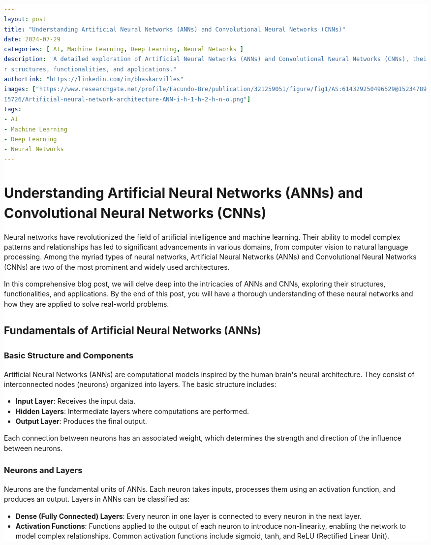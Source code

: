 ```yaml
---
layout: post
title: "Understanding Artificial Neural Networks (ANNs) and Convolutional Neural Networks (CNNs)"
date: 2024-07-29
categories: [ AI, Machine Learning, Deep Learning, Neural Networks ]
description: "A detailed exploration of Artificial Neural Networks (ANNs) and Convolutional Neural Networks (CNNs), their structures, functionalities, and applications."
authorLink: "https://linkedin.com/in/bhaskarvilles"
images: ["https://www.researchgate.net/profile/Facundo-Bre/publication/321259051/figure/fig1/AS:614329250496529@1523478915726/Artificial-neural-network-architecture-ANN-i-h-1-h-2-h-n-o.png"]
tags:
- AI
- Machine Learning
- Deep Learning
- Neural Networks
---
```


# Understanding Artificial Neural Networks (ANNs) and Convolutional Neural Networks (CNNs)

Neural networks have revolutionized the field of artificial intelligence and machine learning. Their ability to model complex patterns and relationships has led to significant advancements in various domains, from computer vision to natural language processing. Among the myriad types of neural networks, Artificial Neural Networks (ANNs) and Convolutional Neural Networks (CNNs) are two of the most prominent and widely used architectures.

In this comprehensive blog post, we will delve deep into the intricacies of ANNs and CNNs, exploring their structures, functionalities, and applications. By the end of this post, you will have a thorough understanding of these neural networks and how they are applied to solve real-world problems.

## Fundamentals of Artificial Neural Networks (ANNs)
### Basic Structure and Components
Artificial Neural Networks (ANNs) are computational models inspired by the human brain's neural architecture. They consist of interconnected nodes (neurons) organized into layers. The basic structure includes:

- **Input Layer**: Receives the input data.
- **Hidden Layers**: Intermediate layers where computations are performed.
- **Output Layer**: Produces the final output.

Each connection between neurons has an associated weight, which determines the strength and direction of the influence between neurons.

### Neurons and Layers
Neurons are the fundamental units of ANNs. Each neuron takes inputs, processes them using an activation function, and produces an output. Layers in ANNs can be classified as:

- **Dense (Fully Connected) Layers**: Every neuron in one layer is connected to every neuron in the next layer.
- **Activation Functions**: Functions applied to the output of each neuron to introduce non-linearity, enabling the network to model complex relationships. Common activation functions include sigmoid, tanh, and ReLU (Rectified Linear Unit).
